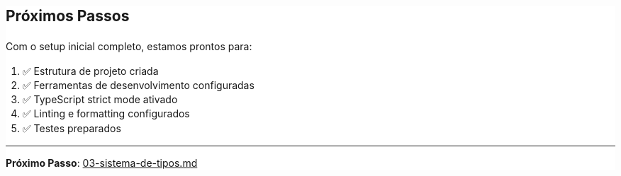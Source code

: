 ```
```

## Próximos Passos

Com o setup inicial completo, estamos prontos para:
1. ✅ Estrutura de projeto criada
2. ✅ Ferramentas de desenvolvimento configuradas
3. ✅ TypeScript strict mode ativado
4. ✅ Linting e formatting configurados
5. ✅ Testes preparados

---

**Próximo Passo**: [03-sistema-de-tipos.md](./03-sistema-de-tipos.md)

